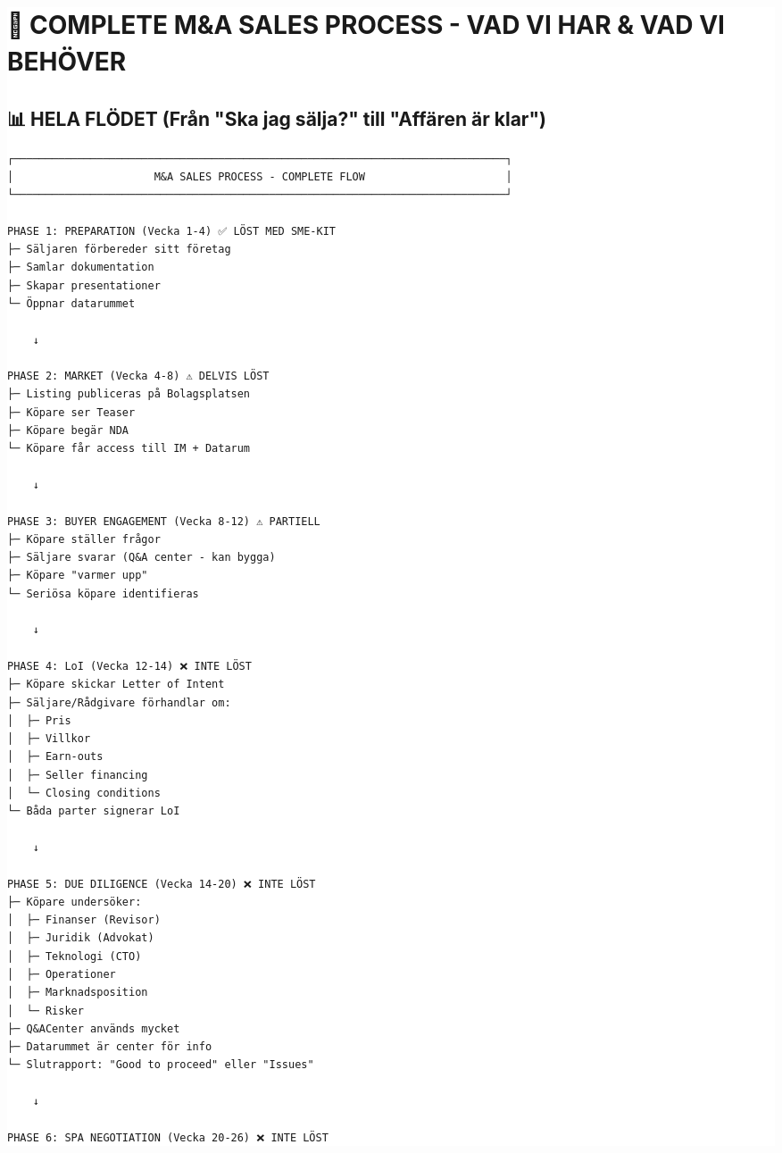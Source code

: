# 🎯 COMPLETE M&A SALES PROCESS - VAD VI HAR & VAD VI BEHÖVER

## 📊 HELA FLÖDET (Från "Ska jag sälja?" till "Affären är klar")

```
┌─────────────────────────────────────────────────────────────────────────────┐
│                      M&A SALES PROCESS - COMPLETE FLOW                      │
└─────────────────────────────────────────────────────────────────────────────┘

PHASE 1: PREPARATION (Vecka 1-4) ✅ LÖST MED SME-KIT
├─ Säljaren förbereder sitt företag
├─ Samlar dokumentation
├─ Skapar presentationer
└─ Öppnar datarummet

    ↓

PHASE 2: MARKET (Vecka 4-8) ⚠️ DELVIS LÖST
├─ Listing publiceras på Bolagsplatsen
├─ Köpare ser Teaser
├─ Köpare begär NDA
└─ Köpare får access till IM + Datarum

    ↓

PHASE 3: BUYER ENGAGEMENT (Vecka 8-12) ⚠️ PARTIELL
├─ Köpare ställer frågor
├─ Säljare svarar (Q&A center - kan bygga)
├─ Köpare "varmer upp"
└─ Seriösa köpare identifieras

    ↓

PHASE 4: LoI (Vecka 12-14) ❌ INTE LÖST
├─ Köpare skickar Letter of Intent
├─ Säljare/Rådgivare förhandlar om:
│  ├─ Pris
│  ├─ Villkor
│  ├─ Earn-outs
│  ├─ Seller financing
│  └─ Closing conditions
└─ Båda parter signerar LoI

    ↓

PHASE 5: DUE DILIGENCE (Vecka 14-20) ❌ INTE LÖST
├─ Köpare undersöker:
│  ├─ Finanser (Revisor)
│  ├─ Juridik (Advokat)
│  ├─ Teknologi (CTO)
│  ├─ Operationer
│  ├─ Marknadsposition
│  └─ Risker
├─ Q&ACenter används mycket
├─ Datarummet är center för info
└─ Slutrapport: "Good to proceed" eller "Issues"

    ↓

PHASE 6: SPA NEGOTIATION (Vecka 20-26) ❌ INTE LÖST
```